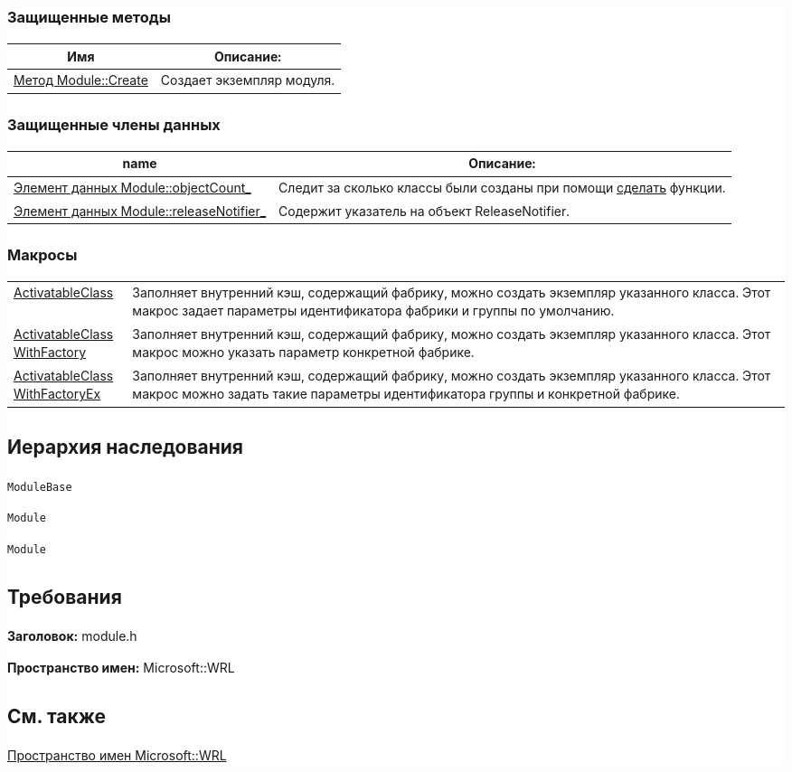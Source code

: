 ### <a name="protected-methods"></a>Защищенные методы  
  
|Имя|Описание:|  
|----------|-----------------|  
|[Метод Module::Create](../windows/module-create-method.md)|Создает экземпляр модуля.|  
  
### <a name="protected-data-members"></a>Защищенные члены данных  
  
|name|Описание:|  
|----------|-----------------|  
|[Элемент данных Module::objectCount_](../windows/module-objectcount-data-member.md)|Следит за сколько классы были созданы при помощи [сделать](../windows/make-function.md) функции.|  
|[Элемент данных Module::releaseNotifier_](../windows/module-releasenotifier-data-member.md)|Содержит указатель на объект ReleaseNotifier.|  
  
### <a name="macros"></a>Макросы  
  
|||  
|-|-|  
|[ActivatableClass](../windows/activatableclass-macros.md)|Заполняет внутренний кэш, содержащий фабрику, можно создать экземпляр указанного класса. Этот макрос задает параметры идентификатора фабрики и группы по умолчанию.|  
|[ActivatableClassWithFactory](../windows/activatableclass-macros.md)|Заполняет внутренний кэш, содержащий фабрику, можно создать экземпляр указанного класса. Этот макрос можно указать параметр конкретной фабрике.|  
|[ActivatableClassWithFactoryEx](../windows/activatableclass-macros.md)|Заполняет внутренний кэш, содержащий фабрику, можно создать экземпляр указанного класса. Этот макрос можно задать такие параметры идентификатора группы и конкретной фабрике.|  
  
## <a name="inheritance-hierarchy"></a>Иерархия наследования  
 `ModuleBase`  
  
 `Module`  
  
 `Module`  
  
## <a name="requirements"></a>Требования  
 **Заголовок:** module.h  
  
 **Пространство имен:** Microsoft::WRL  
  
## <a name="see-also"></a>См. также  
 [Пространство имен Microsoft::WRL](../windows/microsoft-wrl-namespace.md)